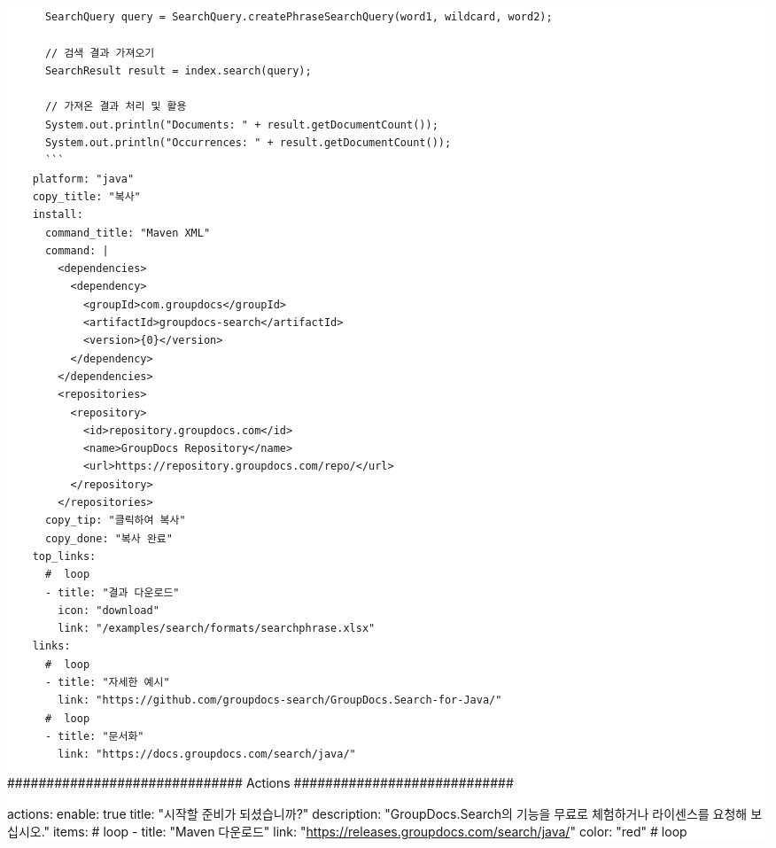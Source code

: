           SearchQuery query = SearchQuery.createPhraseSearchQuery(word1, wildcard, word2);

          // 검색 결과 가져오기
          SearchResult result = index.search(query);
          
          // 가져온 결과 처리 및 활용
          System.out.println("Documents: " + result.getDocumentCount());
          System.out.println("Occurrences: " + result.getDocumentCount());
          ```
        platform: "java"
        copy_title: "복사"
        install:
          command_title: "Maven XML"
          command: |
            <dependencies>
              <dependency>
                <groupId>com.groupdocs</groupId>
                <artifactId>groupdocs-search</artifactId>
                <version>{0}</version>
              </dependency>
            </dependencies>
            <repositories>
              <repository>
                <id>repository.groupdocs.com</id>
                <name>GroupDocs Repository</name>
                <url>https://repository.groupdocs.com/repo/</url>
              </repository>
            </repositories>
          copy_tip: "클릭하여 복사"
          copy_done: "복사 완료"
        top_links:
          #  loop
          - title: "결과 다운로드"
            icon: "download"
            link: "/examples/search/formats/searchphrase.xlsx"
        links:
          #  loop
          - title: "자세한 예시"
            link: "https://github.com/groupdocs-search/GroupDocs.Search-for-Java/"
          #  loop
          - title: "문서화"
            link: "https://docs.groupdocs.com/search/java/"
            

            


############################## Actions ############################

actions:
  enable: true
  title: "시작할 준비가 되셨습니까?"
  description: "GroupDocs.Search의 기능을 무료로 체험하거나 라이센스를 요청해 보십시오."
  items:
    #  loop
    - title: "Maven 다운로드"
      link: "https://releases.groupdocs.com/search/java/"
      color: "red"
        #  loop